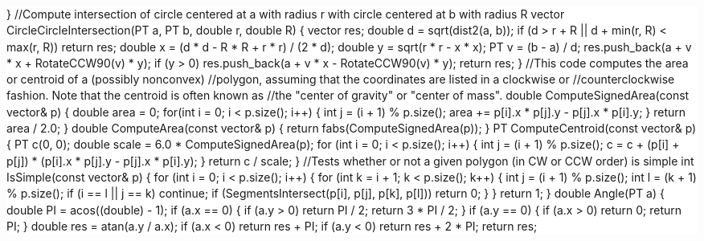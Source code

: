 }
//Compute intersection of circle centered at a with radius r with circle centered at b with radius R
vector<PT> CircleCircleIntersection(PT a, PT b, double r, double R) {
    vector<PT> res;
    double d = sqrt(dist2(a, b));
    if (d > r + R || d + min(r, R) < max(r, R)) return res;
    double x = (d * d - R * R + r * r) / (2 * d);
    double y = sqrt(r * r - x * x);
    PT v = (b - a) / d;
    res.push_back(a + v * x + RotateCCW90(v) * y);
    if (y > 0) res.push_back(a + v * x - RotateCCW90(v) * y);
    return res;
}
//This code computes the area or centroid of a (possibly nonconvex)
//polygon, assuming that the coordinates are listed in a clockwise or
//counterclockwise fashion.  Note that the centroid is often known as
//the "center of gravity" or "center of mass".
double ComputeSignedArea(const vector<PT>& p) {
    double area = 0;
    for(int i = 0; i < p.size(); i++) {
        int j = (i + 1) % p.size();
        area += p[i].x * p[j].y - p[j].x * p[i].y;
    }
    return area / 2.0;
}
double ComputeArea(const vector<PT>& p) {
    return fabs(ComputeSignedArea(p));
}
PT ComputeCentroid(const vector<PT>& p) {
    PT c(0, 0);
    double scale = 6.0 * ComputeSignedArea(p);
    for (int i = 0; i < p.size(); i++) {
        int j = (i + 1) % p.size();
        c = c + (p[i] + p[j]) * (p[i].x * p[j].y - p[j].x * p[i].y);
    }
    return c / scale;
}
//Tests whether or not a given polygon (in CW or CCW order) is simple
int IsSimple(const vector<PT>& p) {
    for (int i = 0; i < p.size(); i++) {
        for (int k = i + 1; k < p.size(); k++) {
            int j = (i + 1) % p.size();
            int l = (k + 1) % p.size();
            if (i == l || j == k) continue;
            if (SegmentsIntersect(p[i], p[j], p[k], p[l])) return 0;
        }
    }
    return 1;
}
double Angle(PT a) {
    double PI = acos((double) - 1);
    if (a.x == 0) {
        if (a.y > 0) return PI / 2;
        return 3 * PI / 2;
    }
    if (a.y == 0) {
        if (a.x > 0) return 0;
        return PI;
    }
    double res = atan(a.y / a.x);
    if (a.x < 0) return res + PI;
    if (a.y < 0) return res + 2 * PI;
    return res;